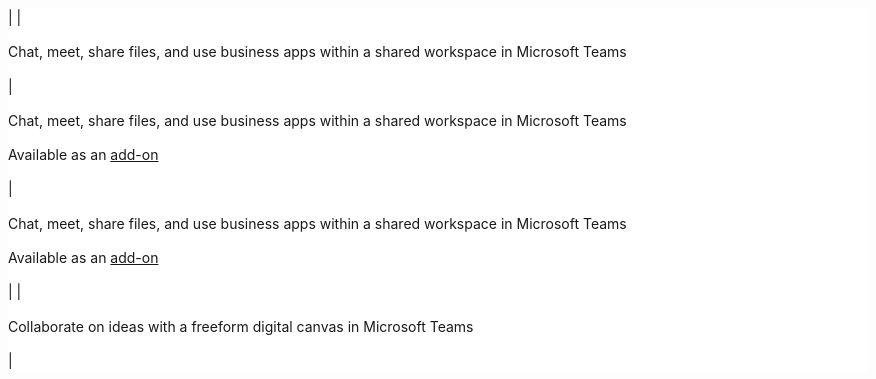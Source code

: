 











 |
| 

Chat, meet, share files, and use business apps within a shared workspace in Microsoft Teams







 | 

Chat, meet, share files, and use business apps within a shared workspace in Microsoft Teams

Available as an [add-on](https://www.microsoft.com/en-us/microsoft-teams/enterprise/teams-enterprise)













 | 

Chat, meet, share files, and use business apps within a shared workspace in Microsoft Teams

Available as an [add-on](https://www.microsoft.com/en-us/microsoft-teams/enterprise/teams-enterprise)













 |
| 

Collaborate on ideas with a freeform digital canvas in Microsoft Teams







 | 
